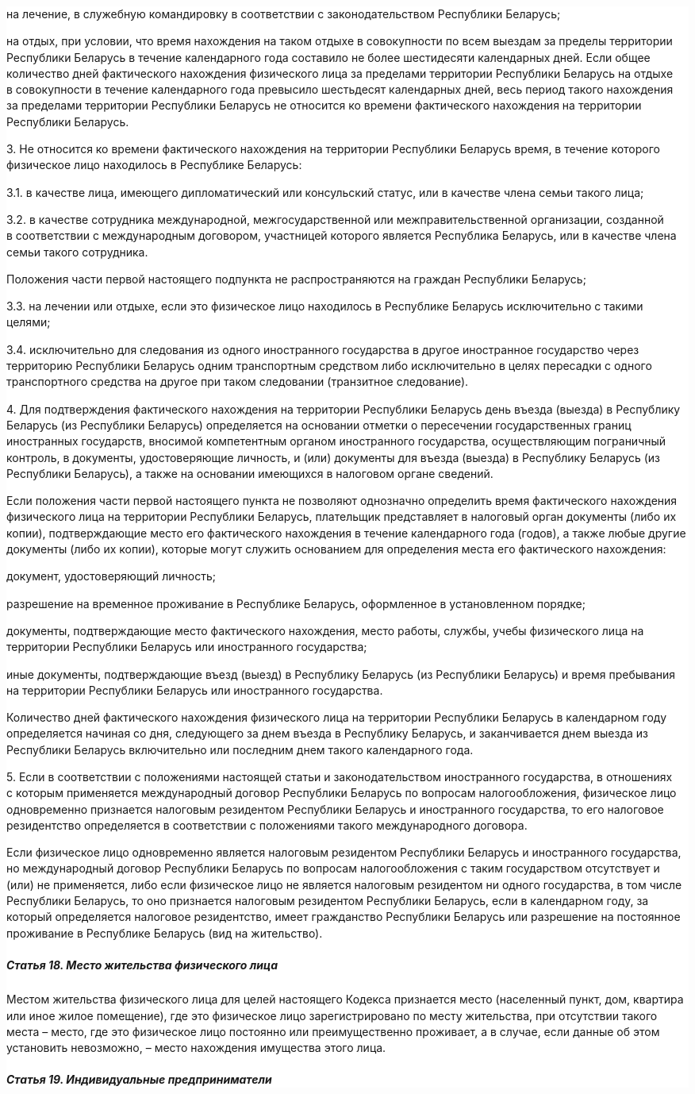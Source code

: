 <p>на лечение, в служебную командировку в соответствии с законодательством Республики Беларусь;</p>
<p>на отдых, при условии, что время нахождения на таком отдыхе в совокупности по всем выездам за пределы территории Республики Беларусь в течение календарного года составило не более шестидесяти календарных дней. Если общее количество дней фактического нахождения физического лица за пределами территории Республики Беларусь на отдыхе в совокупности в течение календарного года превысило шестьдесят календарных дней, весь период такого нахождения за пределами территории Республики Беларусь не относится ко времени фактического нахождения на территории Республики Беларусь.</p>
<p>3. Не относится ко времени фактического нахождения на территории Республики Беларусь время, в течение которого физическое лицо находилось в Республике Беларусь:</p>
<p>3.1. в качестве лица, имеющего дипломатический или консульский статус, или в качестве члена семьи такого лица;</p>
<p>3.2. в качестве сотрудника международной, межгосударственной или межправительственной организации, созданной в соответствии с международным договором, участницей которого является Республика Беларусь, или в качестве члена семьи такого сотрудника.</p>
<p>Положения части первой настоящего подпункта не распространяются на граждан Республики Беларусь;</p>
<p>3.3. на лечении или отдыхе, если это физическое лицо находилось в Республике Беларусь исключительно с такими целями;</p>
<p>3.4. исключительно для следования из одного иностранного государства в другое иностранное государство через территорию Республики Беларусь одним транспортным средством либо исключительно в целях пересадки с одного транспортного средства на другое при таком следовании (транзитное следование).</p>
<p>4. Для подтверждения фактического нахождения на территории Республики Беларусь день въезда (выезда) в Республику Беларусь (из Республики Беларусь) определяется на основании отметки о пересечении государственных границ иностранных государств, вносимой компетентным органом иностранного государства, осуществляющим пограничный контроль, в документы, удостоверяющие личность, и (или) документы для въезда (выезда) в Республику Беларусь (из Республики Беларусь), а также на основании имеющихся в налоговом органе сведений.</p>
<p>Если положения части первой настоящего пункта не позволяют однозначно определить время фактического нахождения физического лица на территории Республики Беларусь, плательщик представляет в налоговый орган документы (либо их копии), подтверждающие место его фактического нахождения в течение календарного года (годов), а также любые другие документы (либо их копии), которые могут служить основанием для определения места его фактического нахождения:</p>
<p>документ, удостоверяющий личность;</p>
<p>разрешение на временное проживание в Республике Беларусь, оформленное в установленном порядке;</p>
<p>документы, подтверждающие место фактического нахождения, место работы, службы, учебы физического лица на территории Республики Беларусь или иностранного государства;</p>
<p>иные документы, подтверждающие въезд (выезд) в Республику Беларусь (из Республики Беларусь) и время пребывания на территории Республики Беларусь или иностранного государства.</p>
<p>Количество дней фактического нахождения физического лица на территории Республики Беларусь в календарном году определяется начиная со дня, следующего за днем въезда в Республику Беларусь, и заканчивается днем выезда из Республики Беларусь включительно или последним днем такого календарного года.</p>
<p>5. Если в соответствии с положениями настоящей статьи и законодательством иностранного государства, в отношениях с которым применяется международный договор Республики Беларусь по вопросам налогообложения, физическое лицо одновременно признается налоговым резидентом Республики Беларусь и иностранного государства, то его налоговое резидентство определяется в соответствии с положениями такого международного договора.</p>
<p>Если физическое лицо одновременно является налоговым резидентом Республики Беларусь и иностранного государства, но международный договор Республики Беларусь по вопросам налогообложения с таким государством отсутствует и (или) не применяется, либо если физическое лицо не является налоговым резидентом ни одного государства, в том числе Республики Беларусь, то оно признается налоговым резидентом Республики Беларусь, если в календарном году, за который определяется налоговое резидентство, имеет гражданство Республики Беларусь или разрешение на постоянное проживание в Республике Беларусь (вид на жительство).</p>
<h5>Статья 18. Место жительства физического лица</h5>
<p>Местом жительства физического лица для целей настоящего Кодекса признается место (населенный пункт, дом, квартира или иное жилое помещение), где это физическое лицо зарегистрировано по месту жительства, при отсутствии такого места – место, где это физическое лицо постоянно или преимущественно проживает, а в случае, если данные об этом установить невозможно, – место нахождения имущества этого лица.</p>
<h5>Статья 19. Индивидуальные предприниматели</h5>
